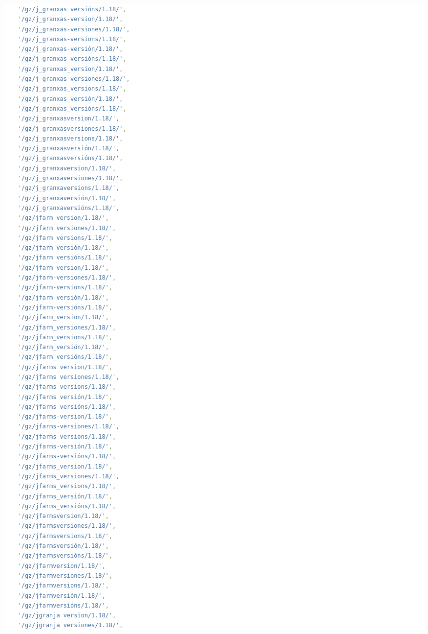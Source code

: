 ```yaml
    '/gz/j_granxas versións/1.18/',
    '/gz/j_granxas-version/1.18/',
    '/gz/j_granxas-versiones/1.18/',
    '/gz/j_granxas-versions/1.18/',
    '/gz/j_granxas-versión/1.18/',
    '/gz/j_granxas-versións/1.18/',
    '/gz/j_granxas_version/1.18/',
    '/gz/j_granxas_versiones/1.18/',
    '/gz/j_granxas_versions/1.18/',
    '/gz/j_granxas_versión/1.18/',
    '/gz/j_granxas_versións/1.18/',
    '/gz/j_granxasversion/1.18/',
    '/gz/j_granxasversiones/1.18/',
    '/gz/j_granxasversions/1.18/',
    '/gz/j_granxasversión/1.18/',
    '/gz/j_granxasversións/1.18/',
    '/gz/j_granxaversion/1.18/',
    '/gz/j_granxaversiones/1.18/',
    '/gz/j_granxaversions/1.18/',
    '/gz/j_granxaversión/1.18/',
    '/gz/j_granxaversións/1.18/',
    '/gz/jfarm version/1.18/',
    '/gz/jfarm versiones/1.18/',
    '/gz/jfarm versions/1.18/',
    '/gz/jfarm versión/1.18/',
    '/gz/jfarm versións/1.18/',
    '/gz/jfarm-version/1.18/',
    '/gz/jfarm-versiones/1.18/',
    '/gz/jfarm-versions/1.18/',
    '/gz/jfarm-versión/1.18/',
    '/gz/jfarm-versións/1.18/',
    '/gz/jfarm_version/1.18/',
    '/gz/jfarm_versiones/1.18/',
    '/gz/jfarm_versions/1.18/',
    '/gz/jfarm_versión/1.18/',
    '/gz/jfarm_versións/1.18/',
    '/gz/jfarms version/1.18/',
    '/gz/jfarms versiones/1.18/',
    '/gz/jfarms versions/1.18/',
    '/gz/jfarms versión/1.18/',
    '/gz/jfarms versións/1.18/',
    '/gz/jfarms-version/1.18/',
    '/gz/jfarms-versiones/1.18/',
    '/gz/jfarms-versions/1.18/',
    '/gz/jfarms-versión/1.18/',
    '/gz/jfarms-versións/1.18/',
    '/gz/jfarms_version/1.18/',
    '/gz/jfarms_versiones/1.18/',
    '/gz/jfarms_versions/1.18/',
    '/gz/jfarms_versión/1.18/',
    '/gz/jfarms_versións/1.18/',
    '/gz/jfarmsversion/1.18/',
    '/gz/jfarmsversiones/1.18/',
    '/gz/jfarmsversions/1.18/',
    '/gz/jfarmsversión/1.18/',
    '/gz/jfarmsversións/1.18/',
    '/gz/jfarmversion/1.18/',
    '/gz/jfarmversiones/1.18/',
    '/gz/jfarmversions/1.18/',
    '/gz/jfarmversión/1.18/',
    '/gz/jfarmversións/1.18/',
    '/gz/jgranja version/1.18/',
    '/gz/jgranja versiones/1.18/',
```